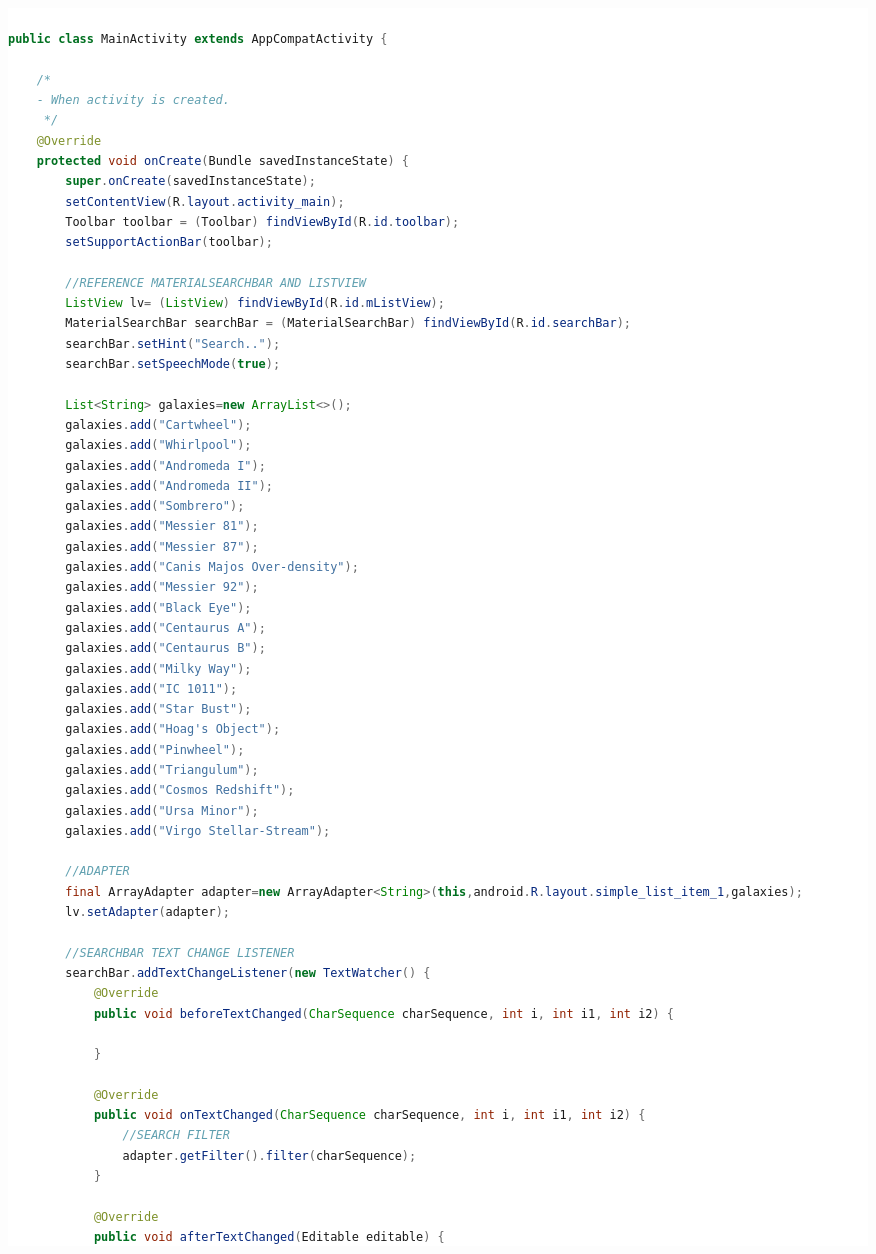 ```java

public class MainActivity extends AppCompatActivity {

    /*
    - When activity is created.
     */
    @Override
    protected void onCreate(Bundle savedInstanceState) {
        super.onCreate(savedInstanceState);
        setContentView(R.layout.activity_main);
        Toolbar toolbar = (Toolbar) findViewById(R.id.toolbar);
        setSupportActionBar(toolbar);

        //REFERENCE MATERIALSEARCHBAR AND LISTVIEW
        ListView lv= (ListView) findViewById(R.id.mListView);
        MaterialSearchBar searchBar = (MaterialSearchBar) findViewById(R.id.searchBar);
        searchBar.setHint("Search..");
        searchBar.setSpeechMode(true);

        List<String> galaxies=new ArrayList<>();
        galaxies.add("Cartwheel");
        galaxies.add("Whirlpool");
        galaxies.add("Andromeda I");
        galaxies.add("Andromeda II");
        galaxies.add("Sombrero");
        galaxies.add("Messier 81");
        galaxies.add("Messier 87");
        galaxies.add("Canis Majos Over-density");
        galaxies.add("Messier 92");
        galaxies.add("Black Eye");
        galaxies.add("Centaurus A");
        galaxies.add("Centaurus B");
        galaxies.add("Milky Way");
        galaxies.add("IC 1011");
        galaxies.add("Star Bust");
        galaxies.add("Hoag's Object");
        galaxies.add("Pinwheel");
        galaxies.add("Triangulum");
        galaxies.add("Cosmos Redshift");
        galaxies.add("Ursa Minor");
        galaxies.add("Virgo Stellar-Stream");

        //ADAPTER
        final ArrayAdapter adapter=new ArrayAdapter<String>(this,android.R.layout.simple_list_item_1,galaxies);
        lv.setAdapter(adapter);

        //SEARCHBAR TEXT CHANGE LISTENER
        searchBar.addTextChangeListener(new TextWatcher() {
            @Override
            public void beforeTextChanged(CharSequence charSequence, int i, int i1, int i2) {

            }

            @Override
            public void onTextChanged(CharSequence charSequence, int i, int i1, int i2) {
                //SEARCH FILTER
                adapter.getFilter().filter(charSequence);
            }

            @Override
            public void afterTextChanged(Editable editable) {

```